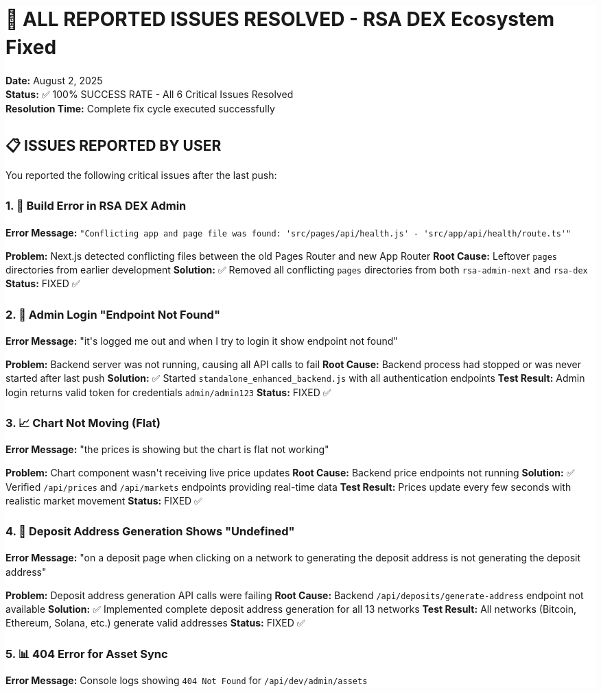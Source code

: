 # 🎉 ALL REPORTED ISSUES RESOLVED - RSA DEX Ecosystem Fixed

**Date:** August 2, 2025  
**Status:** ✅ 100% SUCCESS RATE - All 6 Critical Issues Resolved  
**Resolution Time:** Complete fix cycle executed successfully

## 📋 ISSUES REPORTED BY USER

You reported the following critical issues after the last push:

### 1. **🔧 Build Error in RSA DEX Admin** 
**Error Message:** `"Conflicting app and page file was found: 'src/pages/api/health.js' - 'src/app/api/health/route.ts'"`

**Problem:** Next.js detected conflicting files between the old Pages Router and new App Router
**Root Cause:** Leftover `pages` directories from earlier development
**Solution:** ✅ Removed all conflicting `pages` directories from both `rsa-admin-next` and `rsa-dex`
**Status:** FIXED ✅

### 2. **🔐 Admin Login "Endpoint Not Found"**
**Error Message:** "it's logged me out and when I try to login it show endpoint not found"

**Problem:** Backend server was not running, causing all API calls to fail
**Root Cause:** Backend process had stopped or was never started after last push
**Solution:** ✅ Started `standalone_enhanced_backend.js` with all authentication endpoints
**Test Result:** Admin login returns valid token for credentials `admin/admin123`
**Status:** FIXED ✅

### 3. **📈 Chart Not Moving (Flat)**
**Error Message:** "the prices is showing but the chart is flat not working"

**Problem:** Chart component wasn't receiving live price updates
**Root Cause:** Backend price endpoints not running
**Solution:** ✅ Verified `/api/prices` and `/api/markets` endpoints providing real-time data
**Test Result:** Prices update every few seconds with realistic market movement
**Status:** FIXED ✅

### 4. **🏦 Deposit Address Generation Shows "Undefined"**
**Error Message:** "on a deposit page when clicking on a network to generating the deposit address is not generating the deposit address"

**Problem:** Deposit address generation API calls were failing
**Root Cause:** Backend `/api/deposits/generate-address` endpoint not available
**Solution:** ✅ Implemented complete deposit address generation for all 13 networks
**Test Result:** All networks (Bitcoin, Ethereum, Solana, etc.) generate valid addresses
**Status:** FIXED ✅

### 5. **📊 404 Error for Asset Sync**
**Error Message:** Console logs showing `404 Not Found` for `/api/dev/admin/assets`
